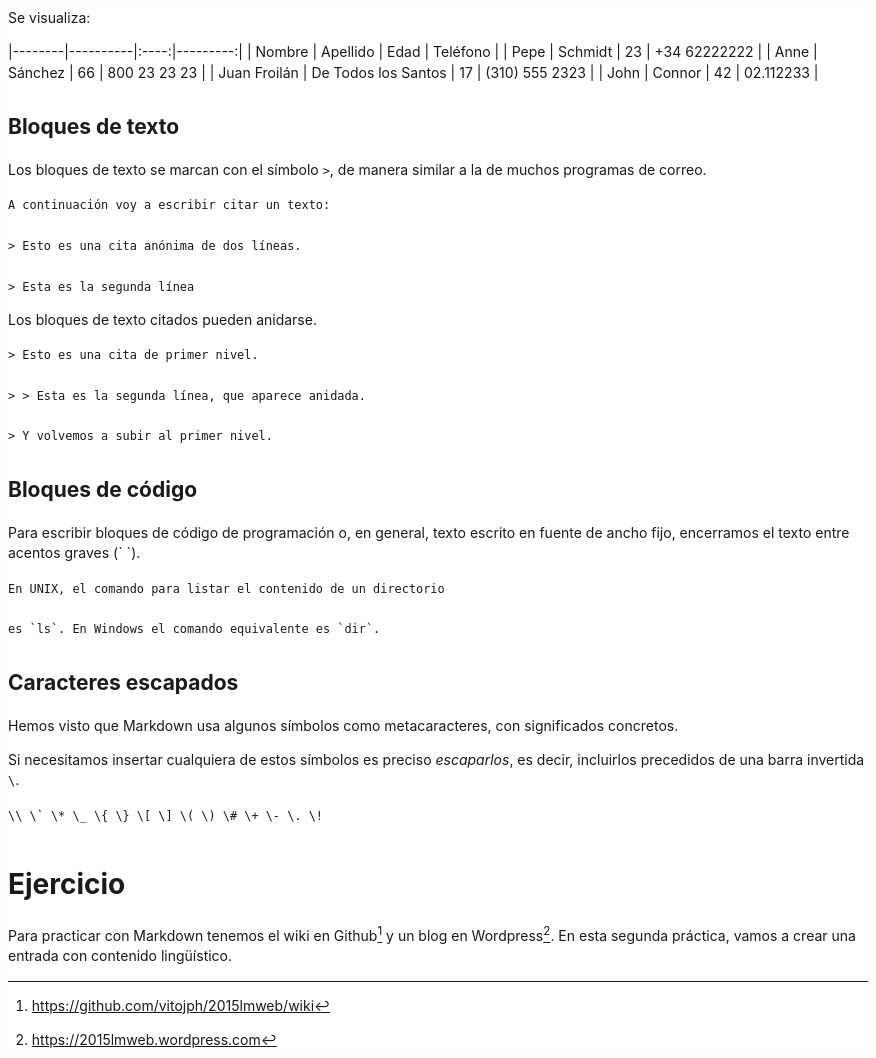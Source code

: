 
Se visualiza:

|--------|----------|:----:|---------:|
| Nombre | Apellido | Edad | Teléfono |
| Pepe   | Schmidt  |  23  | +34 62222222 |
| Anne   | Sánchez  |  66  | 800 23 23 23  |
| Juan Froilán | De Todos los Santos  | 17 | (310) 555 2323 |
| John   | Connor  | 42 | 02.112233 |



## Bloques de texto

Los bloques de texto se marcan con el símbolo `>`, de manera similar a la de muchos programas de correo.

    A continuación voy a escribir citar un texto:

    > Esto es una cita anónima de dos líneas.

    > Esta es la segunda línea


Los bloques de texto citados pueden anidarse. 

    > Esto es una cita de primer nivel.

    > > Esta es la segunda línea, que aparece anidada.

    > Y volvemos a subir al primer nivel.


## Bloques de código

Para escribir bloques de código de programación o, en general, texto escrito en fuente de ancho fijo, encerramos el texto entre acentos graves (\` \`).

    En UNIX, el comando para listar el contenido de un directorio

    es `ls`. En Windows el comando equivalente es `dir`.


## Caracteres escapados

Hemos visto que Markdown usa algunos símbolos como metacaracteres, con significados concretos.

Si necesitamos insertar cualquiera de estos símbolos es preciso *escaparlos*, es decir, incluirlos precedidos de una barra invertida `\`.

    \\ \` \* \_ \{ \} \[ \] \( \) \# \+ \- \. \!


# Ejercicio

Para practicar con Markdown tenemos el wiki en Github[^wikigithub] y un blog en Wordpress[^lmblog]. En esta segunda práctica, vamos a crear una entrada con contenido lingüístico.


[^wikigithub]: https://github.com/vitojph/2015lmweb/wiki
[^github]: https://github.com/
[^lightml]: Lightweight Markup Language http://en.wikipedia.org/wiki/Lightweight_markup_language
[^markdown]: Markdown http://es.wikipedia.org/wiki/Markdown
[^markdown-syntax]: Sintaxis de Markdown http://daringfireball.net/projects/markdown/syntax
[^wordpress]: https://www.wordpress.com
[^lmblog]: https://2015lmweb.wordpress.com